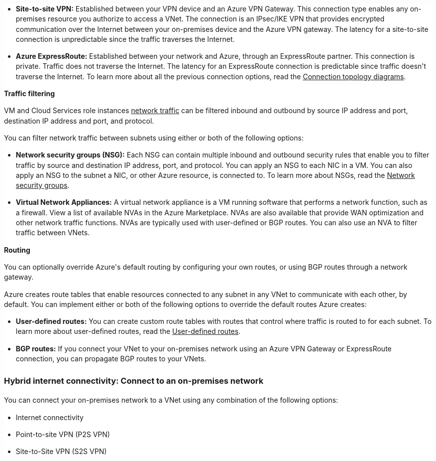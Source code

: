 - **Site-to-site VPN:** Established between your VPN device and an Azure VPN Gateway. This connection type enables any on-premises resource you authorize to access a VNet. The connection is an IPsec/IKE VPN that provides encrypted communication over the Internet between your on-premises device and the Azure VPN gateway. The latency for a site-to-site connection is unpredictable since the traffic traverses the Internet.

- **Azure ExpressRoute:** Established between your network and Azure, through an ExpressRoute partner. This connection is private. Traffic does not traverse the Internet. The latency for an ExpressRoute connection is predictable since traffic doesn't traverse the Internet. To learn more about all the previous connection options, read the [Connection topology diagrams](https://docs.microsoft.com/azure/vpn-gateway/vpn-gateway-about-vpngateways?toc=%2fazure%2fvirtual-network%2ftoc.json).

**Traffic filtering**

VM and Cloud Services role instances [network traffic](https://docs.microsoft.com/azure/virtual-network/virtual-networks-overview) can be filtered inbound and outbound by source IP address and port, destination IP address and port, and protocol.

You can filter network traffic between subnets using either or both of the following options:

- **Network security groups (NSG):** Each NSG can contain multiple inbound and outbound security rules that enable you to filter traffic by source and destination IP address, port, and protocol. You can apply an NSG to each NIC in a VM. You can also apply an NSG to the subnet a NIC, or other Azure resource, is connected to. To learn more about NSGs, read the [Network security groups](https://docs.microsoft.com/azure/virtual-network/virtual-networks-nsg).

- **Virtual Network Appliances:** A virtual network appliance is a VM running software that performs a network function, such as a firewall. View a list of available NVAs in the Azure Marketplace. NVAs are also available that provide WAN optimization and other network traffic functions. NVAs are typically used with user-defined or BGP routes. You can also use an NVA to filter traffic between VNets.

**Routing**

You can optionally override Azure's default routing by configuring your own routes, or using BGP routes through a network gateway.

Azure creates route tables that enable resources connected to any subnet in any VNet to communicate with each other, by default. You can implement either or both of the following options to override the default routes Azure creates:

- **User-defined routes:** You can create custom route tables with routes that control where traffic is routed to for each subnet. To learn more about user-defined routes, read the [User-defined routes](https://docs.microsoft.com/azure/virtual-network/virtual-networks-udr-overview).

- **BGP routes:** If you connect your VNet to your on-premises network using an Azure VPN Gateway or ExpressRoute connection, you can propagate BGP routes to your VNets.

### Hybrid internet connectivity: Connect to an on-premises network
You can connect your on-premises network to a VNet using any combination of the following options:

-	Internet connectivity

-	Point-to-site VPN (P2S VPN)

-	Site-to-Site VPN (S2S VPN)
